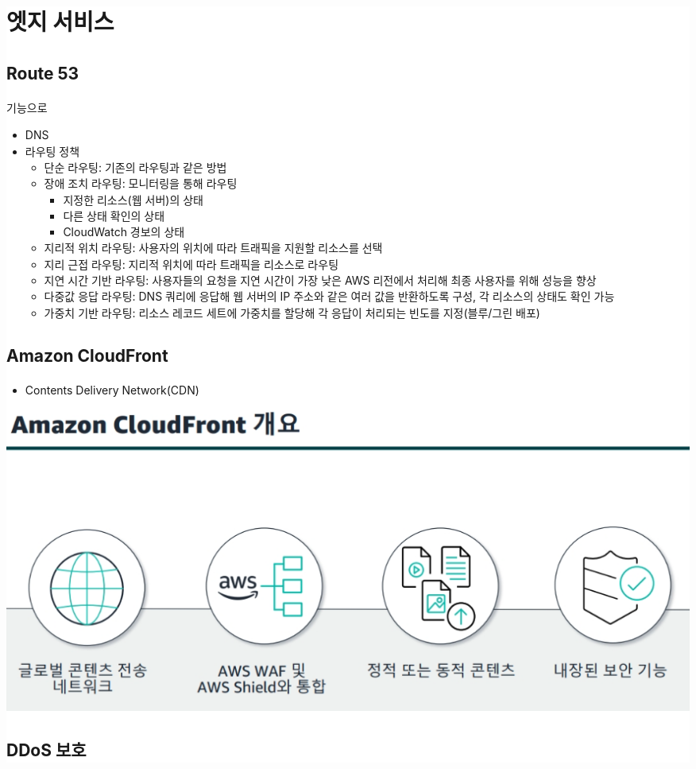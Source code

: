 # 엣지 서비스

## Route 53
기능으로 
- DNS
- 라우팅 정책
  - 단순 라우팅: 기존의 라우팅과 같은 방법
  - 장애 조치 라우팅: 모니터링을 통해 라우팅
    - 지정한 리소스(웹 서버)의 상태
    - 다른 상태 확인의 상태
    - CloudWatch 경보의 상태
  - 지리적 위치 라우팅: 사용자의 위치에 따라 트래픽을 지원할 리소스를 선택
  - 지리 근접 라우팅: 지리적 위치에 따라 트래픽을 리소스로 라우팅
  - 지연 시간 기반 라우팅: 사용자들의 요청을 지연 시간이 가장 낮은 AWS 리전에서 처리해 최종 사용자를 위해 성능을 향상
  - 다중값 응답 라우팅: DNS 쿼리에 응답해 웹 서버의 IP 주소와 같은 여러 값을 반환하도록 구성, 각 리소스의 상태도 확인 가능
  - 가중치 기반 라우팅: 리소스 레코드 세트에 가중치를 할당해 각 응답이 처리되는 빈도를 지정(블루/그린 배포)

## Amazon CloudFront

- Contents Delivery Network(CDN)

![cdn](images/cdn.png)

## DDoS 보호
